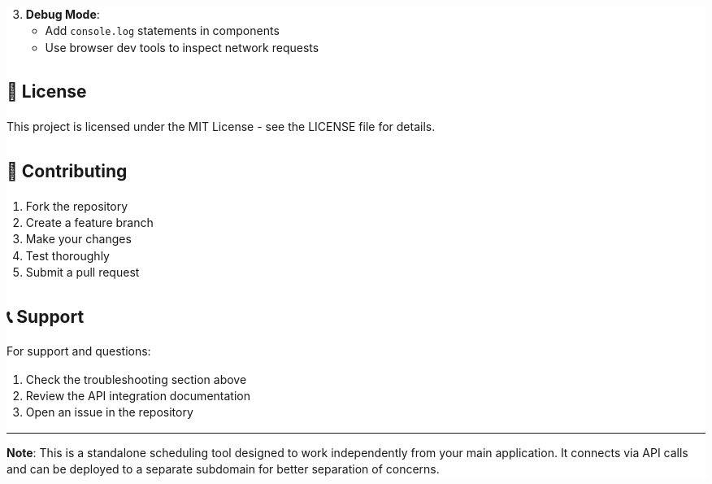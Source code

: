 3. **Debug Mode**:
   - Add `console.log` statements in components
   - Use browser dev tools to inspect network requests

## 📝 License

This project is licensed under the MIT License - see the LICENSE file for details.

## 🤝 Contributing

1. Fork the repository
2. Create a feature branch
3. Make your changes
4. Test thoroughly
5. Submit a pull request

## 📞 Support

For support and questions:

1. Check the troubleshooting section above
2. Review the API integration documentation
3. Open an issue in the repository

---

**Note**: This is a standalone scheduling tool designed to work independently from your main application. It connects via API calls and can be deployed to a separate subdomain for better separation of concerns. 